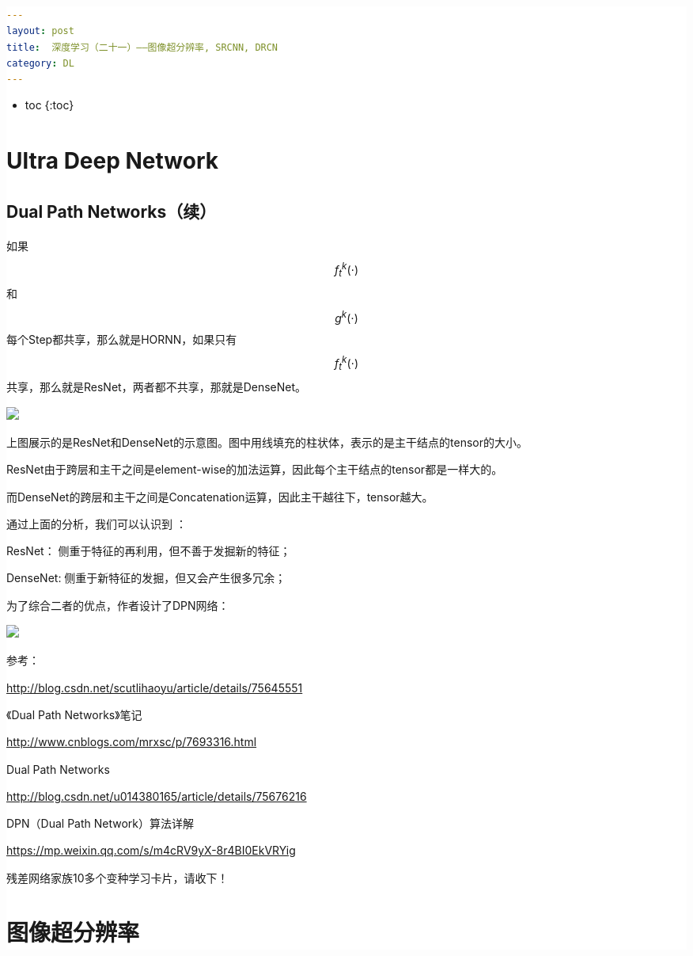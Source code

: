 ```yaml
---
layout: post
title:  深度学习（二十一）——图像超分辨率, SRCNN, DRCN
category: DL 
---
```


* toc
{:toc}

# Ultra Deep Network

## Dual Path Networks（续）

如果$$f_t^k(\cdot)$$和$$g^k(\cdot)$$每个Step都共享，那么就是HORNN，如果只有$$f_t^k(\cdot)$$共享，那么就是ResNet，两者都不共享，那就是DenseNet。

![](/images/img2/DPN.png)

上图展示的是ResNet和DenseNet的示意图。图中用线填充的柱状体，表示的是主干结点的tensor的大小。

ResNet由于跨层和主干之间是element-wise的加法运算，因此每个主干结点的tensor都是一样大的。

而DenseNet的跨层和主干之间是Concatenation运算，因此主干越往下，tensor越大。

通过上面的分析，我们可以认识到 ：

ResNet： 侧重于特征的再利用，但不善于发掘新的特征；

DenseNet: 侧重于新特征的发掘，但又会产生很多冗余；

为了综合二者的优点，作者设计了DPN网络：

![](/images/img2/DPN_2.png)

参考：

http://blog.csdn.net/scutlihaoyu/article/details/75645551

《Dual Path Networks》笔记

http://www.cnblogs.com/mrxsc/p/7693316.html

Dual Path Networks

http://blog.csdn.net/u014380165/article/details/75676216

DPN（Dual Path Network）算法详解

https://mp.weixin.qq.com/s/m4cRV9yX-8r4BI0EkVRYig

残差网络家族10多个变种学习卡片，请收下！

# 图像超分辨率
